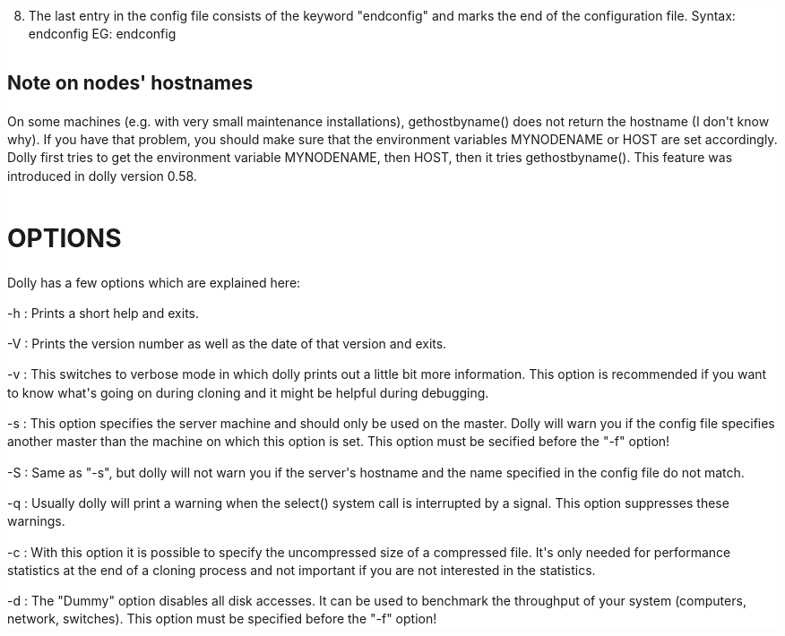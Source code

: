 8. The last entry in the config file consists of the keyword
   "endconfig" and marks the end of the configuration file.
   Syntax: endconfig
   EG: endconfig


Note on nodes' hostnames
------------------------

On some machines (e.g. with very small maintenance installations),
gethostbyname() does not return the hostname (I don't know why). If
you have that problem, you should make sure that the environment
variables MYNODENAME or HOST are set accordingly. Dolly first tries to
get the environment variable MYNODENAME, then HOST, then it tries
gethostbyname(). This feature was introduced in dolly version 0.58.


OPTIONS
=============

Dolly has a few options which are explained here:

  -h
 :   Prints a short help and exits.

  -V
 :   Prints the version number as well as the date of that version and exits.

  -v
 :  This switches to verbose mode in which dolly prints out a little
    bit more information. This option is recommended if you want to
    know what's going on during cloning and it might be helpful during
    debugging.

  -s
 :  This option specifies the server machine and should only be used
    on the master. Dolly will warn you if the config file specifies
    another master than the machine on which this option is set.
    This option must be secified before the "-f" option!

  -S
 :  Same as "-s", but dolly will not warn you if the server's hostname
    and the name specified in the config file do not match.

  -q
 :  Usually dolly will print a warning when the select() system call
    is interrupted by a signal. This option suppresses these warnings.

  -c
 :  With this option it is possible to specify the uncompressed size
    of a compressed file. It's only needed for performance statistics
    at the end of a cloning process and not important if you are not
    interested in the statistics.

  -d
 :  The "Dummy" option disables all disk accesses. It can be used to
    benchmark the throughput of your system (computers, network,
    switches). This option must be specified before the "-f" option!
